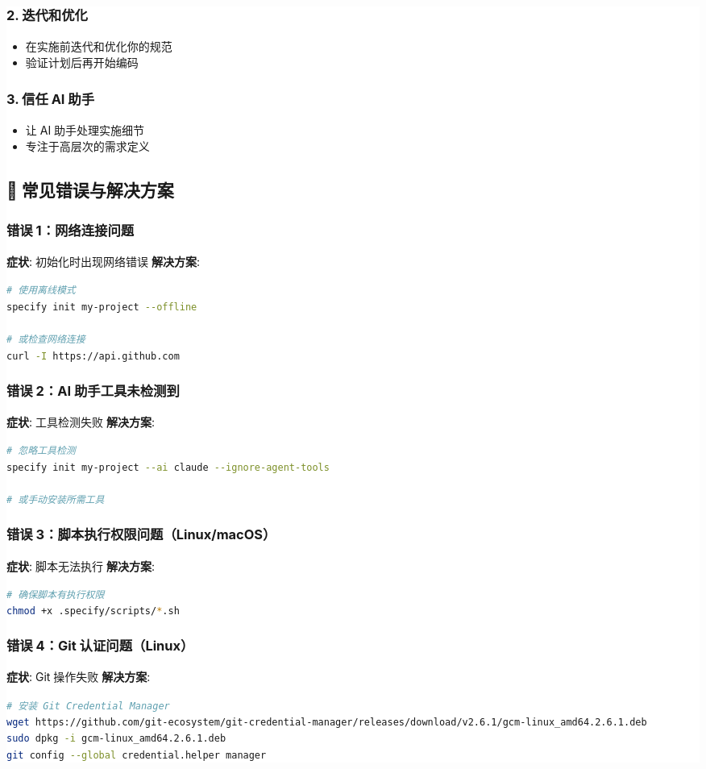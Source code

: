 ### 2. 迭代和优化
- 在实施前迭代和优化你的规范
- 验证计划后再开始编码

### 3. 信任 AI 助手
- 让 AI 助手处理实施细节
- 专注于高层次的需求定义

## 🚨 常见错误与解决方案

### 错误 1：网络连接问题

**症状**: 初始化时出现网络错误
**解决方案**: 
```bash
# 使用离线模式
specify init my-project --offline

# 或检查网络连接
curl -I https://api.github.com
```

### 错误 2：AI 助手工具未检测到

**症状**: 工具检测失败
**解决方案**:
```bash
# 忽略工具检测
specify init my-project --ai claude --ignore-agent-tools

# 或手动安装所需工具
```

### 错误 3：脚本执行权限问题（Linux/macOS）

**症状**: 脚本无法执行
**解决方案**:
```bash
# 确保脚本有执行权限
chmod +x .specify/scripts/*.sh
```

### 错误 4：Git 认证问题（Linux）

**症状**: Git 操作失败
**解决方案**:
```bash
# 安装 Git Credential Manager
wget https://github.com/git-ecosystem/git-credential-manager/releases/download/v2.6.1/gcm-linux_amd64.2.6.1.deb
sudo dpkg -i gcm-linux_amd64.2.6.1.deb
git config --global credential.helper manager
```
